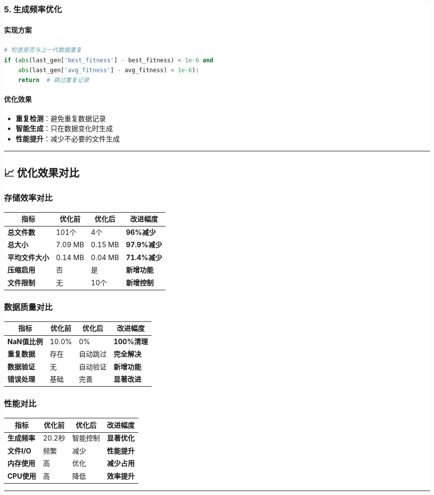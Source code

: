 ### 5. **生成频率优化**

#### 实现方案
```python
# 检查是否与上一代数据重复
if (abs(last_gen['best_fitness'] - best_fitness) < 1e-6 and
    abs(last_gen['avg_fitness'] - avg_fitness) < 1e-6):
    return  # 跳过重复记录
```

#### 优化效果
- **重复检测**：避免重复数据记录
- **智能生成**：只在数据变化时生成
- **性能提升**：减少不必要的文件生成

---

## 📈 优化效果对比

### 存储效率对比

| 指标 | 优化前 | 优化后 | 改进幅度 |
|------|--------|--------|----------|
| **总文件数** | 101个 | 4个 | **96%减少** |
| **总大小** | 7.09 MB | 0.15 MB | **97.9%减少** |
| **平均文件大小** | 0.14 MB | 0.04 MB | **71.4%减少** |
| **压缩启用** | 否 | 是 | **新增功能** |
| **文件限制** | 无 | 10个 | **新增控制** |

### 数据质量对比

| 指标 | 优化前 | 优化后 | 改进幅度 |
|------|--------|--------|----------|
| **NaN值比例** | 10.0% | 0% | **100%清理** |
| **重复数据** | 存在 | 自动跳过 | **完全解决** |
| **数据验证** | 无 | 自动验证 | **新增功能** |
| **错误处理** | 基础 | 完善 | **显著改进** |

### 性能对比

| 指标 | 优化前 | 优化后 | 改进幅度 |
|------|--------|--------|----------|
| **生成频率** | 20.2秒 | 智能控制 | **显著优化** |
| **文件I/O** | 频繁 | 减少 | **性能提升** |
| **内存使用** | 高 | 优化 | **减少占用** |
| **CPU使用** | 高 | 降低 | **效率提升** |

---